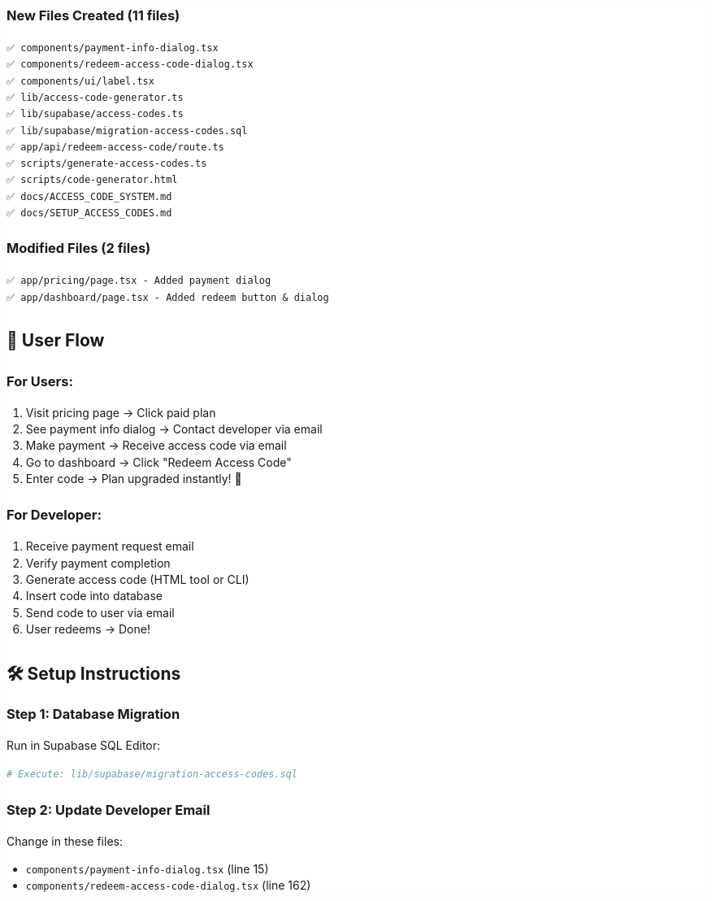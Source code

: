 ### New Files Created (11 files)
```
✅ components/payment-info-dialog.tsx
✅ components/redeem-access-code-dialog.tsx
✅ components/ui/label.tsx
✅ lib/access-code-generator.ts
✅ lib/supabase/access-codes.ts
✅ lib/supabase/migration-access-codes.sql
✅ app/api/redeem-access-code/route.ts
✅ scripts/generate-access-codes.ts
✅ scripts/code-generator.html
✅ docs/ACCESS_CODE_SYSTEM.md
✅ docs/SETUP_ACCESS_CODES.md
```

### Modified Files (2 files)
```
✅ app/pricing/page.tsx - Added payment dialog
✅ app/dashboard/page.tsx - Added redeem button & dialog
```

## 🔄 User Flow

### For Users:
1. Visit pricing page → Click paid plan
2. See payment info dialog → Contact developer via email
3. Make payment → Receive access code via email
4. Go to dashboard → Click "Redeem Access Code"
5. Enter code → Plan upgraded instantly! 🎉

### For Developer:
1. Receive payment request email
2. Verify payment completion
3. Generate access code (HTML tool or CLI)
4. Insert code into database
5. Send code to user via email
6. User redeems → Done!

## 🛠️ Setup Instructions

### Step 1: Database Migration
Run in Supabase SQL Editor:
```bash
# Execute: lib/supabase/migration-access-codes.sql
```

### Step 2: Update Developer Email
Change in these files:
- `components/payment-info-dialog.tsx` (line 15)
- `components/redeem-access-code-dialog.tsx` (line 162)
